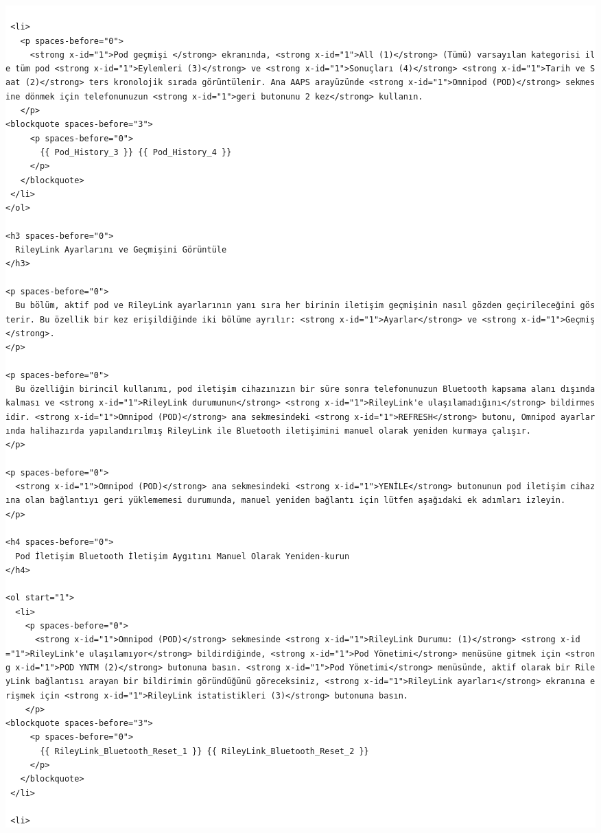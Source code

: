 ```{contents}
 
 <li>
   <p spaces-before="0">
     <strong x-id="1">Pod geçmişi </strong> ekranında, <strong x-id="1">All (1)</strong> (Tümü) varsayılan kategorisi ile tüm pod <strong x-id="1">Eylemleri (3)</strong> ve <strong x-id="1">Sonuçları (4)</strong> <strong x-id="1">Tarih ve Saat (2)</strong> ters kronolojik sırada görüntülenir. Ana AAPS arayüzünde <strong x-id="1">Omnipod (POD)</strong> sekmesine dönmek için telefonunuzun <strong x-id="1">geri butonunu 2 kez</strong> kullanın.
   </p>
<blockquote spaces-before="3">
     <p spaces-before="0">
       {{ Pod_History_3 }} {{ Pod_History_4 }}
     </p>
   </blockquote>
 </li>
</ol>

<h3 spaces-before="0">
  RileyLink Ayarlarını ve Geçmişini Görüntüle
</h3>

<p spaces-before="0">
  Bu bölüm, aktif pod ve RileyLink ayarlarının yanı sıra her birinin iletişim geçmişinin nasıl gözden geçirileceğini gösterir. Bu özellik bir kez erişildiğinde iki bölüme ayrılır: <strong x-id="1">Ayarlar</strong> ve <strong x-id="1">Geçmiş</strong>.
</p>

<p spaces-before="0">
  Bu özelliğin birincil kullanımı, pod iletişim cihazınızın bir süre sonra telefonunuzun Bluetooth kapsama alanı dışında kalması ve <strong x-id="1">RileyLink durumunun</strong> <strong x-id="1">RileyLink'e ulaşılamadığını</strong> bildirmesidir. <strong x-id="1">Omnipod (POD)</strong> ana sekmesindeki <strong x-id="1">REFRESH</strong> butonu, Omnipod ayarlarında halihazırda yapılandırılmış RileyLink ile Bluetooth iletişimini manuel olarak yeniden kurmaya çalışır.
</p>

<p spaces-before="0">
  <strong x-id="1">Omnipod (POD)</strong> ana sekmesindeki <strong x-id="1">YENİLE</strong> butonunun pod iletişim cihazına olan bağlantıyı geri yüklememesi durumunda, manuel yeniden bağlantı için lütfen aşağıdaki ek adımları izleyin.
</p>

<h4 spaces-before="0">
  Pod İletişim Bluetooth İletişim Aygıtını Manuel Olarak Yeniden-kurun
</h4>

<ol start="1">
  <li>
    <p spaces-before="0">
      <strong x-id="1">Omnipod (POD)</strong> sekmesinde <strong x-id="1">RileyLink Durumu: (1)</strong> <strong x-id="1">RileyLink'e ulaşılamıyor</strong> bildirdiğinde, <strong x-id="1">Pod Yönetimi</strong> menüsüne gitmek için <strong x-id="1">POD YNTM (2)</strong> butonuna basın. <strong x-id="1">Pod Yönetimi</strong> menüsünde, aktif olarak bir RileyLink bağlantısı arayan bir bildirimin göründüğünü göreceksiniz, <strong x-id="1">RileyLink ayarları</strong> ekranına erişmek için <strong x-id="1">RileyLink istatistikleri (3)</strong> butonuna basın.
    </p>
<blockquote spaces-before="3">
     <p spaces-before="0">
       {{ RileyLink_Bluetooth_Reset_1 }} {{ RileyLink_Bluetooth_Reset_2 }}
     </p>
   </blockquote>
 </li>
 
 <li>
```